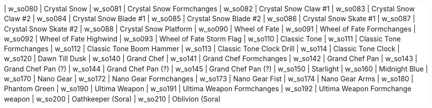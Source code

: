 | w_so080 | Crystal Snow
| w_so081 | Crystal Snow Formchanges
| w_so082 | Crystal Snow Claw #1
| w_so083 | Crystal Snow Claw #2
| w_so084 | Crystal Snow Blade #1
| w_so085 | Crystal Snow Blade #2
| w_so086 | Crystal Snow Skate #1
| w_so087 | Crystal Snow Skate #2
| w_so088 | Crystal Snow Platform
| w_so090 | Wheel of Fate
| w_so091 | Wheel of Fate Formchanges
| w_so092 | Wheel of Fate Highwind
| w_so093 | Wheel of Fate Storm Flag
| w_so110 | Classic Tone
| w_so111 | Classic Tone Formchanges
| w_so112 | Classic Tone Boom Hammer
| w_so113 | Classic Tone Clock Drill
| w_so114 | Classic Tone Clock
| w_so120 | Dawn Till Dusk
| w_so140 | Grand Chef
| w_so141 | Grand Chef Formchanges
| w_so142 | Grand Chef Pan
| w_so143 | Grand Chef Pan (?)
| w_so144 | Grand Chef Pan (?)
| w_so145 | Grand Chef Pan (?)
| w_so150 | Starlight
| w_so160 | Midnight Blue
| w_so170 | Nano Gear
| w_so172 | Nano Gear Formchanges
| w_so173 | Nano Gear Fist
| w_so174 | Nano Gear Arms
| w_so180 | Phantom Green
| w_so190 | Ultima Weapon
| w_so191 | Ultima Weapon Formchanges
| w_so192 | Ultima Weapon Formchange weapon
| w_so200 | Oathkeeper (Sora)
| w_so210 | Oblivion (Sora)